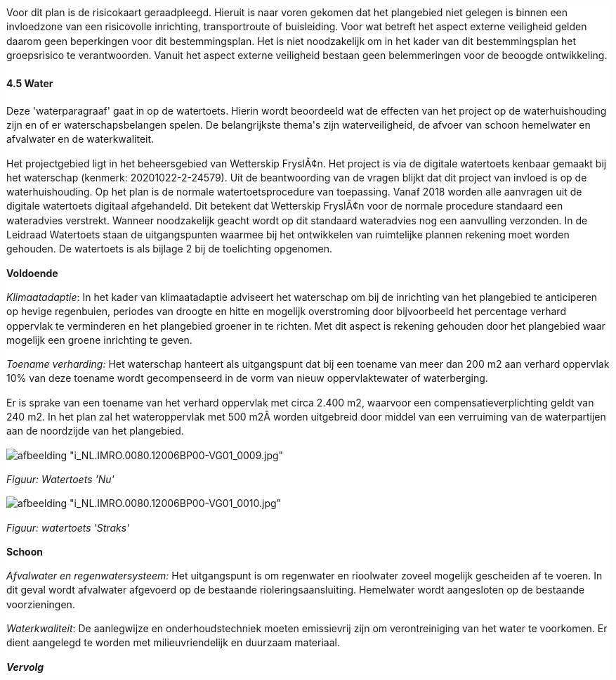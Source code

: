 Voor dit plan is de risicokaart geraadpleegd. Hieruit is naar voren gekomen dat het plangebied niet gelegen is binnen een invloedzone van een risicovolle inrichting, transportroute of buisleiding. Voor wat betreft het aspect externe veiligheid gelden daarom geen beperkingen voor dit bestemmingsplan. Het is niet noodzakelijk om in het kader van dit bestemmingsplan het groepsrisico te verantwoorden. Vanuit het aspect externe veiligheid bestaan geen belemmeringen voor de beoogde ontwikkeling.

#### 4\.5 Water

Deze 'waterparagraaf' gaat in op de watertoets. Hierin wordt beoordeeld wat de effecten van het project op de waterhuishouding zijn en of er waterschapsbelangen spelen. De belangrijkste thema's zijn waterveiligheid, de afvoer van schoon hemelwater en afvalwater en de waterkwaliteit.

Het projectgebied ligt in het beheersgebied van Wetterskip FryslÃ¢n. Het project is via de digitale watertoets kenbaar gemaakt bij het waterschap (kenmerk: 20201022\-2\-24579\). Uit de beantwoording van de vragen blijkt dat dit project van invloed is op de waterhuishouding. Op het plan is de normale watertoetsprocedure van toepassing. Vanaf 2018 worden alle aanvragen uit de digitale watertoets digitaal afgehandeld. Dit betekent dat Wetterskip FryslÃ¢n voor de normale procedure standaard een wateradvies verstrekt. Wanneer noodzakelijk geacht wordt op dit standaard wateradvies nog een aanvulling verzonden. In de Leidraad Watertoets staan de uitgangspunten waarmee bij het ontwikkelen van ruimtelijke plannen rekening moet worden gehouden. De watertoets is als bijlage 2 bij de toelichting opgenomen.

**Voldoende**

*Klimaatadaptie*: In het kader van klimaatadaptie adviseert het waterschap om bij de inrichting van het plangebied te anticiperen op hevige regenbuien, periodes van droogte en hitte en mogelijk overstroming door bijvoorbeeld het percentage verhard oppervlak te verminderen en het plangebied groener in te richten. Met dit aspect is rekening gehouden door het plangebied waar mogelijk een groene inrichting te geven.

*Toename verharding:* Het waterschap hanteert als uitgangspunt dat bij een toename van meer dan 200 m2 aan verhard oppervlak 10% van deze toename wordt gecompenseerd in de vorm van nieuw oppervlaktewater of waterberging.

Er is sprake van een toename van het verhard oppervlak met circa 2\.400 m2, waarvoor een compensatieverplichting geldt van 240 m2. In het plan zal het wateroppervlak met 500 m2Â worden uitgebreid door middel van een verruiming van de waterpartijen aan de noordzijde van het plangebied.

![afbeelding "i_NL.IMRO.0080.12006BP00-VG01_0009.jpg"](i_NL.IMRO.0080.12006BP00-VG01_0009.jpg)

*Figuur: Watertoets 'Nu'*

![afbeelding "i_NL.IMRO.0080.12006BP00-VG01_0010.jpg"](i_NL.IMRO.0080.12006BP00-VG01_0010.jpg)

*Figuur: watertoets 'Straks'*

**Schoon**

*Afvalwater en regenwatersysteem:* Het uitgangspunt is om regenwater en rioolwater zoveel mogelijk gescheiden af te voeren. In dit geval wordt afvalwater afgevoerd op de bestaande rioleringsaansluiting. Hemelwater wordt aangesloten op de bestaande voorzieningen.

*Waterkwaliteit*: De aanlegwijze en onderhoudstechniek moeten emissievrij zijn om verontreiniging van het water te voorkomen. Er dient aangelegd te worden met milieuvriendelijk en duurzaam materiaal.

***Vervolg***
